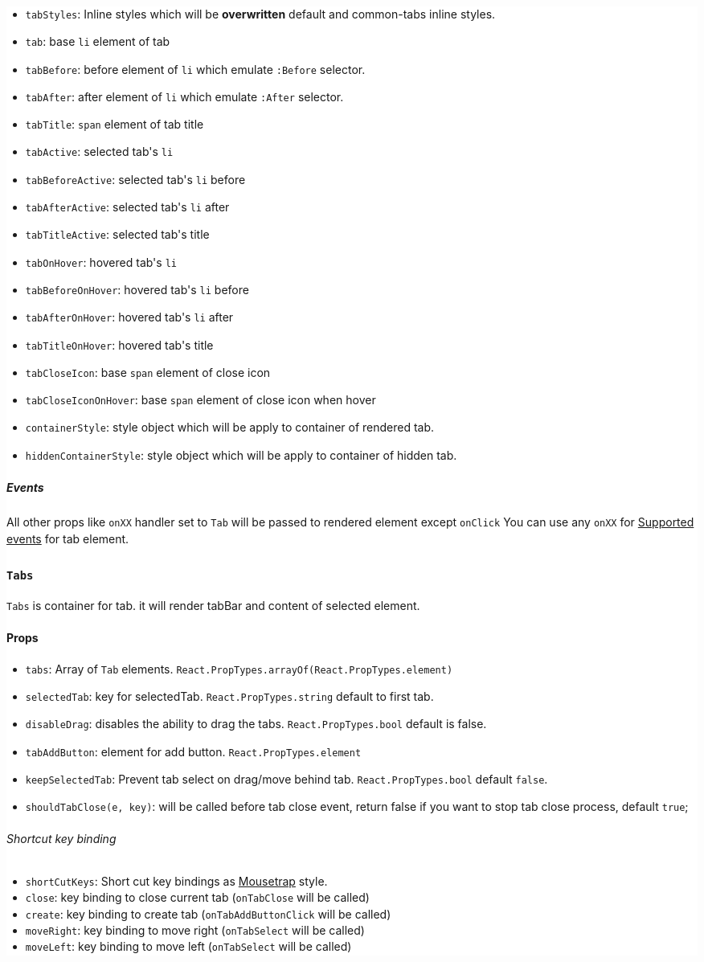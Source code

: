   * `tabStyles`: Inline styles which will be **overwritten** default and common-tabs inline styles.
   * `tab`: base `li` element of tab
   * `tabBefore`: before element of `li` which emulate `:Before` selector.
   * `tabAfter`: after element of `li` which emulate `:After` selector.
   * `tabTitle`: `span` element of tab title
   * `tabActive`: selected tab's `li`
   * `tabBeforeActive`: selected tab's `li` before
   * `tabAfterActive`: selected tab's `li` after
   * `tabTitleActive`: selected tab's title
   * `tabOnHover`: hovered tab's `li`
   * `tabBeforeOnHover`: hovered tab's `li` before
   * `tabAfterOnHover`: hovered tab's `li` after
   * `tabTitleOnHover`: hovered tab's title
   * `tabCloseIcon`: base `span` element of close icon
   * `tabCloseIconOnHover`: base `span` element of close icon when hover

  * `containerStyle`: style object which will be apply to container of rendered tab.

  * `hiddenContainerStyle`: style object which will be apply to container of hidden tab.


##### Events

  All other props like `onXX` handler set to `Tab` will be passed to rendered element except `onClick`
  You can use any `onXX` for [Supported events](https://facebook.github.io/react/docs/events.html#supported-events) for tab element.

### `Tabs`

`Tabs` is container for tab. it will render tabBar and content of selected element.

#### Props

  * `tabs`: Array of `Tab` elements.
    `React.PropTypes.arrayOf(React.PropTypes.element)`

  * `selectedTab`: key for selectedTab.
    `React.PropTypes.string` default to first tab.

  * `disableDrag`: disables the ability to drag the tabs.
    `React.PropTypes.bool` default is false.

  * `tabAddButton`: element for add button.
    `React.PropTypes.element`

  * `keepSelectedTab`: Prevent tab select on drag/move behind tab.
    `React.PropTypes.bool` default `false`.

  * `shouldTabClose(e, key)`: will be called before tab close event, return false if you want to stop tab close process, default `true`;

###### Shortcut key binding
  * `shortCutKeys`: Short cut key bindings as [Mousetrap](https://craig.is/killing/mice) style.
   * `close`: key binding to close current tab (`onTabClose` will be called)
   * `create`: key binding to create tab (`onTabAddButtonClick` will be called)
   * `moveRight`: key binding to move right (`onTabSelect` will be called)
   * `moveLeft`: key binding to move left (`onTabSelect` will be called)
